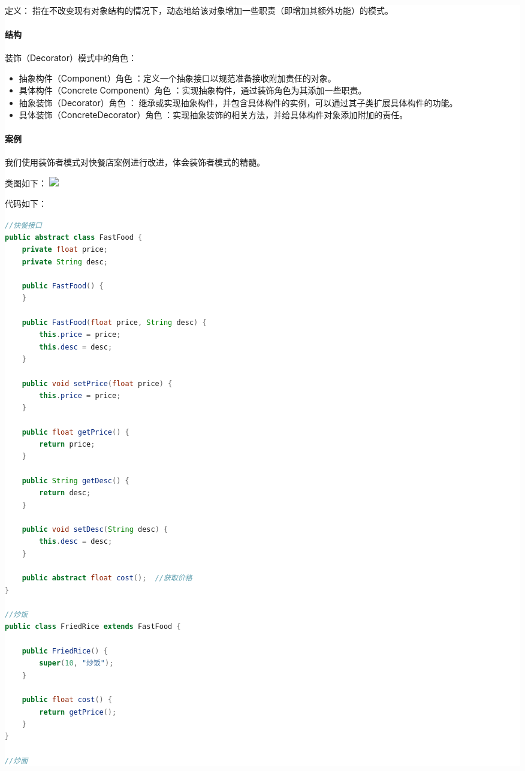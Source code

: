 定义：
指在不改变现有对象结构的情况下，动态地给该对象增加一些职责（即增加其额外功能）的模式。

#### 结构

装饰（Decorator）模式中的角色：
* 抽象构件（Component）角色 ：定义一个抽象接口以规范准备接收附加责任的对象。
* 具体构件（Concrete Component）角色 ：实现抽象构件，通过装饰角色为其添加一些职责。
* 抽象装饰（Decorator）角色 ： 继承或实现抽象构件，并包含具体构件的实例，可以通过其子类扩展具体构件的功能。
* 具体装饰（ConcreteDecorator）角色 ：实现抽象装饰的相关方法，并给具体构件对象添加附加的责任。

#### 案例

我们使用装饰者模式对快餐店案例进行改进，体会装饰者模式的精髓。

类图如下：
![](https://cooooing.github.io/images/学习笔记/设计模式/装饰者模式.png)

代码如下：
~~~java
//快餐接口
public abstract class FastFood {
    private float price;
    private String desc;

    public FastFood() {
    }

    public FastFood(float price, String desc) {
        this.price = price;
        this.desc = desc;
    }

    public void setPrice(float price) {
        this.price = price;
    }

    public float getPrice() {
        return price;
    }

    public String getDesc() {
        return desc;
    }

    public void setDesc(String desc) {
        this.desc = desc;
    }

    public abstract float cost();  //获取价格
}

//炒饭
public class FriedRice extends FastFood {

    public FriedRice() {
        super(10, "炒饭");
    }

    public float cost() {
        return getPrice();
    }
}

//炒面
~~~